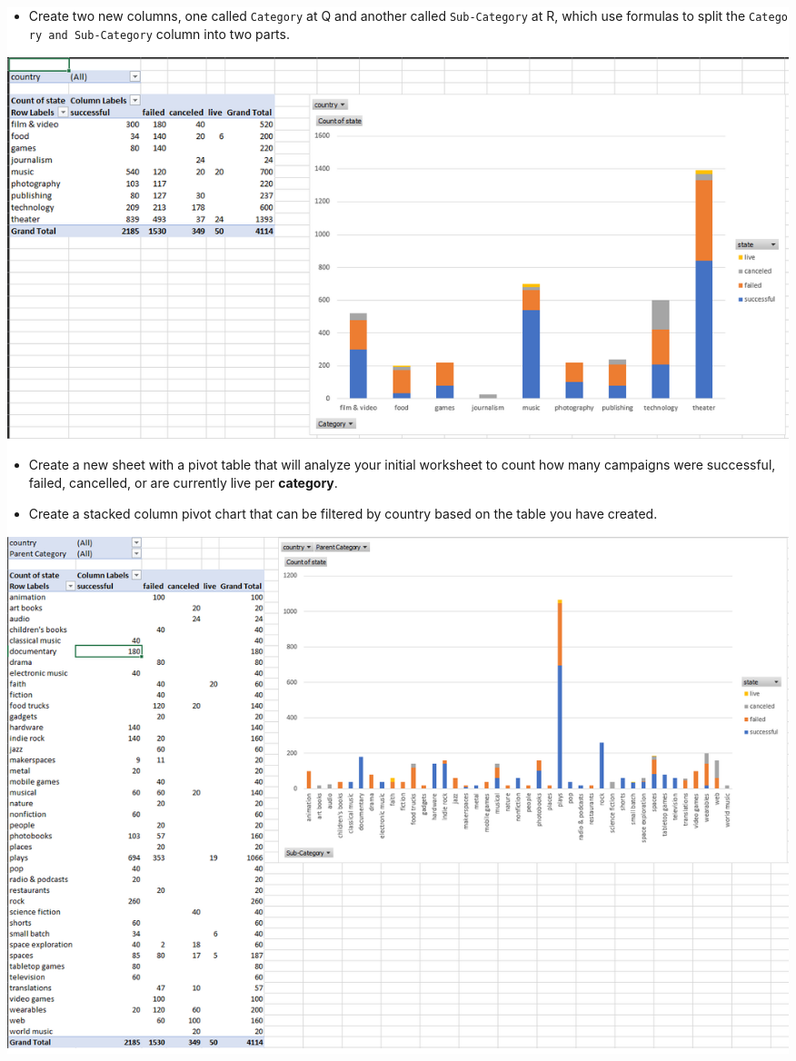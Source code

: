   * Create two new columns, one called `Category` at Q and another called `Sub-Category` at R, which use formulas to split the `Category and Sub-Category` column into two parts.

  ![Category Stats](Images/category.png)

  * Create a new sheet with a pivot table that will analyze your initial worksheet to count how many campaigns were successful, failed, cancelled, or are currently live per **category**.

  * Create a stacked column pivot chart that can be filtered by country based on the table you have created.

  ![Subcategory Stats](Images/subcategory.png)
